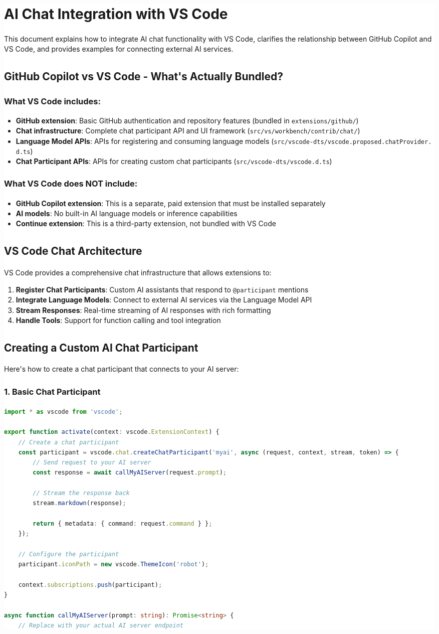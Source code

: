 # AI Chat Integration with VS Code

This document explains how to integrate AI chat functionality with VS Code, clarifies the relationship between GitHub Copilot and VS Code, and provides examples for connecting external AI services.

## GitHub Copilot vs VS Code - What's Actually Bundled?

### What VS Code includes:
- **GitHub extension**: Basic GitHub authentication and repository features (bundled in `extensions/github/`)
- **Chat infrastructure**: Complete chat participant API and UI framework (`src/vs/workbench/contrib/chat/`)
- **Language Model APIs**: APIs for registering and consuming language models (`src/vscode-dts/vscode.proposed.chatProvider.d.ts`)
- **Chat Participant APIs**: APIs for creating custom chat participants (`src/vscode-dts/vscode.d.ts`)

### What VS Code does NOT include:
- **GitHub Copilot extension**: This is a separate, paid extension that must be installed separately
- **AI models**: No built-in AI language models or inference capabilities
- **Continue extension**: This is a third-party extension, not bundled with VS Code

## VS Code Chat Architecture

VS Code provides a comprehensive chat infrastructure that allows extensions to:

1. **Register Chat Participants**: Custom AI assistants that respond to `@participant` mentions
2. **Integrate Language Models**: Connect to external AI services via the Language Model API
3. **Stream Responses**: Real-time streaming of AI responses with rich formatting
4. **Handle Tools**: Support for function calling and tool integration

## Creating a Custom AI Chat Participant

Here's how to create a chat participant that connects to your AI server:

### 1. Basic Chat Participant

```typescript
import * as vscode from 'vscode';

export function activate(context: vscode.ExtensionContext) {
    // Create a chat participant
    const participant = vscode.chat.createChatParticipant('myai', async (request, context, stream, token) => {
        // Send request to your AI server
        const response = await callMyAIServer(request.prompt);
        
        // Stream the response back
        stream.markdown(response);
        
        return { metadata: { command: request.command } };
    });

    // Configure the participant
    participant.iconPath = new vscode.ThemeIcon('robot');
    
    context.subscriptions.push(participant);
}

async function callMyAIServer(prompt: string): Promise<string> {
    // Replace with your actual AI server endpoint
```